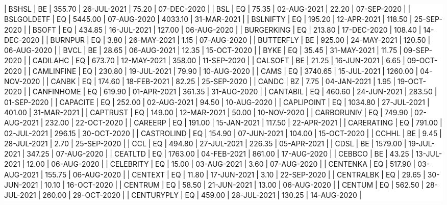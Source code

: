 | BSHSL | BE | 355.70 | 26-JUL-2021 | 75.20 | 07-DEC-2020 |
| BSL | EQ | 75.35 | 02-AUG-2021 | 22.20 | 07-SEP-2020 |
| BSLGOLDETF | EQ | 5445.00 | 07-AUG-2020 | 4033.10 | 31-MAR-2021 |
| BSLNIFTY | EQ | 195.20 | 12-APR-2021 | 118.50 | 25-SEP-2020 |
| BSOFT | EQ | 434.85 | 16-JUL-2021 | 127.00 | 06-AUG-2020 |
| BURGERKING | EQ | 213.80 | 17-DEC-2020 | 108.40 | 14-DEC-2020 |
| BURNPUR | EQ | 3.80 | 26-MAY-2021 | 1.15 | 07-AUG-2020 |
| BUTTERFLY | BE | 925.00 | 24-MAY-2021 | 120.50 | 06-AUG-2020 |
| BVCL | BE | 28.65 | 06-AUG-2021 | 12.35 | 15-OCT-2020 |
| BYKE | EQ | 35.45 | 31-MAY-2021 | 11.75 | 09-SEP-2020 |
| CADILAHC | EQ | 673.70 | 12-MAY-2021 | 358.00 | 11-SEP-2020 |
| CALSOFT | BE | 21.25 | 16-JUN-2021 | 6.65 | 09-OCT-2020 |
| CAMLINFINE | EQ | 230.80 | 19-JUL-2021 | 79.90 | 10-AUG-2020 |
| CAMS | EQ | 3740.65 | 15-JUL-2021 | 1260.00 | 04-NOV-2020 |
| CANBK | EQ | 174.60 | 18-FEB-2021 | 82.25 | 25-SEP-2020 |
| CANDC | BZ | 7.75 | 04-JAN-2021 | 1.95 | 19-OCT-2020 |
| CANFINHOME | EQ | 619.90 | 01-APR-2021 | 361.35 | 31-AUG-2020 |
| CANTABIL | EQ | 460.60 | 24-JUN-2021 | 283.50 | 01-SEP-2020 |
| CAPACITE | EQ | 252.00 | 02-AUG-2021 | 94.50 | 10-AUG-2020 |
| CAPLIPOINT | EQ | 1034.80 | 27-JUL-2021 | 401.00 | 31-MAR-2021 |
| CAPTRUST | EQ | 149.00 | 12-MAR-2021 | 50.00 | 10-NOV-2020 |
| CARBORUNIV | EQ | 749.90 | 02-AUG-2021 | 232.00 | 22-OCT-2020 |
| CAREERP | EQ | 191.00 | 15-JAN-2021 | 117.50 | 22-APR-2021 |
| CARERATING | EQ | 791.00 | 02-JUL-2021 | 296.15 | 30-OCT-2020 |
| CASTROLIND | EQ | 154.90 | 07-JUN-2021 | 104.00 | 15-OCT-2020 |
| CCHHL | BE | 9.45 | 28-JUL-2021 | 2.70 | 25-SEP-2020 |
| CCL | EQ | 494.80 | 27-JUL-2021 | 226.35 | 05-APR-2021 |
| CDSL | BE | 1579.00 | 19-JUL-2021 | 347.25 | 07-AUG-2020 |
| CEATLTD | EQ | 1763.00 | 04-FEB-2021 | 861.00 | 17-AUG-2020 |
| CEBBCO | BE | 43.25 | 13-JUL-2021 | 12.00 | 06-AUG-2020 |
| CELEBRITY | EQ | 15.00 | 03-AUG-2021 | 3.60 | 07-AUG-2020 |
| CENTENKA | EQ | 517.90 | 03-AUG-2021 | 155.75 | 06-AUG-2020 |
| CENTEXT | EQ | 11.80 | 17-JUN-2021 | 3.10 | 22-SEP-2020 |
| CENTRALBK | EQ | 29.65 | 30-JUN-2021 | 10.10 | 16-OCT-2020 |
| CENTRUM | EQ | 58.50 | 21-JUN-2021 | 13.00 | 06-AUG-2020 |
| CENTUM | EQ | 562.50 | 28-JUL-2021 | 260.00 | 29-OCT-2020 |
| CENTURYPLY | EQ | 459.00 | 28-JUL-2021 | 130.25 | 14-AUG-2020 |